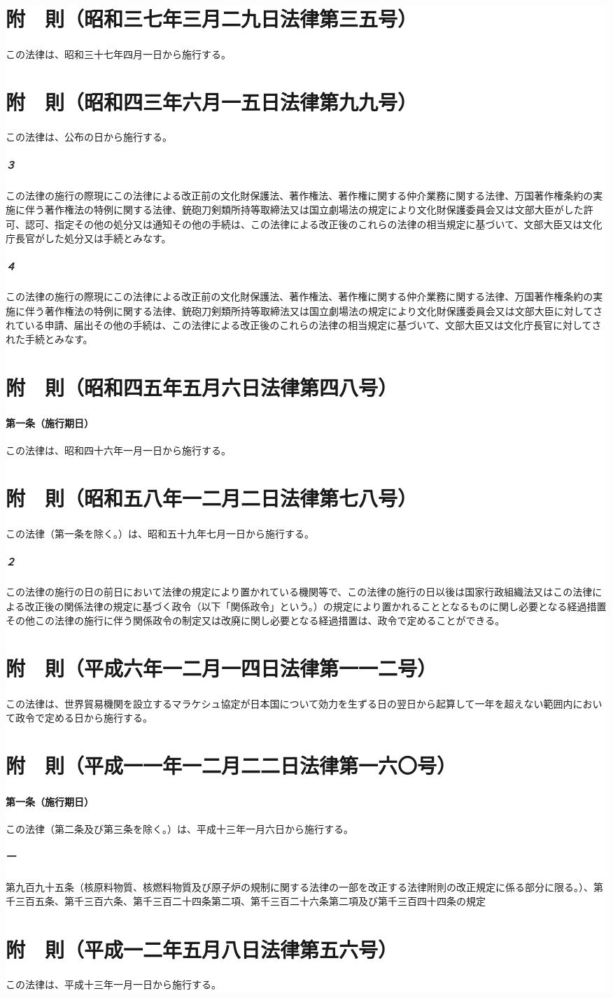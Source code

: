# 附　則（昭和三七年三月二九日法律第三五号）
この法律は、昭和三十七年四月一日から施行する。
# 附　則（昭和四三年六月一五日法律第九九号）
この法律は、公布の日から施行する。
##### ３
この法律の施行の際現にこの法律による改正前の文化財保護法、著作権法、著作権に関する仲介業務に関する法律、万国著作権条約の実施に伴う著作権法の特例に関する法律、銃砲刀剣類所持等取締法又は国立劇場法の規定により文化財保護委員会又は文部大臣がした許可、認可、指定その他の処分又は通知その他の手続は、この法律による改正後のこれらの法律の相当規定に基づいて、文部大臣又は文化庁長官がした処分又は手続とみなす。
##### ４
この法律の施行の際現にこの法律による改正前の文化財保護法、著作権法、著作権に関する仲介業務に関する法律、万国著作権条約の実施に伴う著作権法の特例に関する法律、銃砲刀剣類所持等取締法又は国立劇場法の規定により文化財保護委員会又は文部大臣に対してされている申請、届出その他の手続は、この法律による改正後のこれらの法律の相当規定に基づいて、文部大臣又は文化庁長官に対してされた手続とみなす。
# 附　則（昭和四五年五月六日法律第四八号）
#### 第一条（施行期日）
この法律は、昭和四十六年一月一日から施行する。
# 附　則（昭和五八年一二月二日法律第七八号）
この法律（第一条を除く。）は、昭和五十九年七月一日から施行する。
##### ２
この法律の施行の日の前日において法律の規定により置かれている機関等で、この法律の施行の日以後は国家行政組織法又はこの法律による改正後の関係法律の規定に基づく政令（以下「関係政令」という。）の規定により置かれることとなるものに関し必要となる経過措置その他この法律の施行に伴う関係政令の制定又は改廃に関し必要となる経過措置は、政令で定めることができる。
# 附　則（平成六年一二月一四日法律第一一二号）
この法律は、世界貿易機関を設立するマラケシュ協定が日本国について効力を生ずる日の翌日から起算して一年を超えない範囲内において政令で定める日から施行する。
# 附　則（平成一一年一二月二二日法律第一六〇号）
#### 第一条（施行期日）
この法律（第二条及び第三条を除く。）は、平成十三年一月六日から施行する。
##### 一
第九百九十五条（核原料物質、核燃料物質及び原子炉の規制に関する法律の一部を改正する法律附則の改正規定に係る部分に限る。）、第千三百五条、第千三百六条、第千三百二十四条第二項、第千三百二十六条第二項及び第千三百四十四条の規定
# 附　則（平成一二年五月八日法律第五六号）
この法律は、平成十三年一月一日から施行する。
